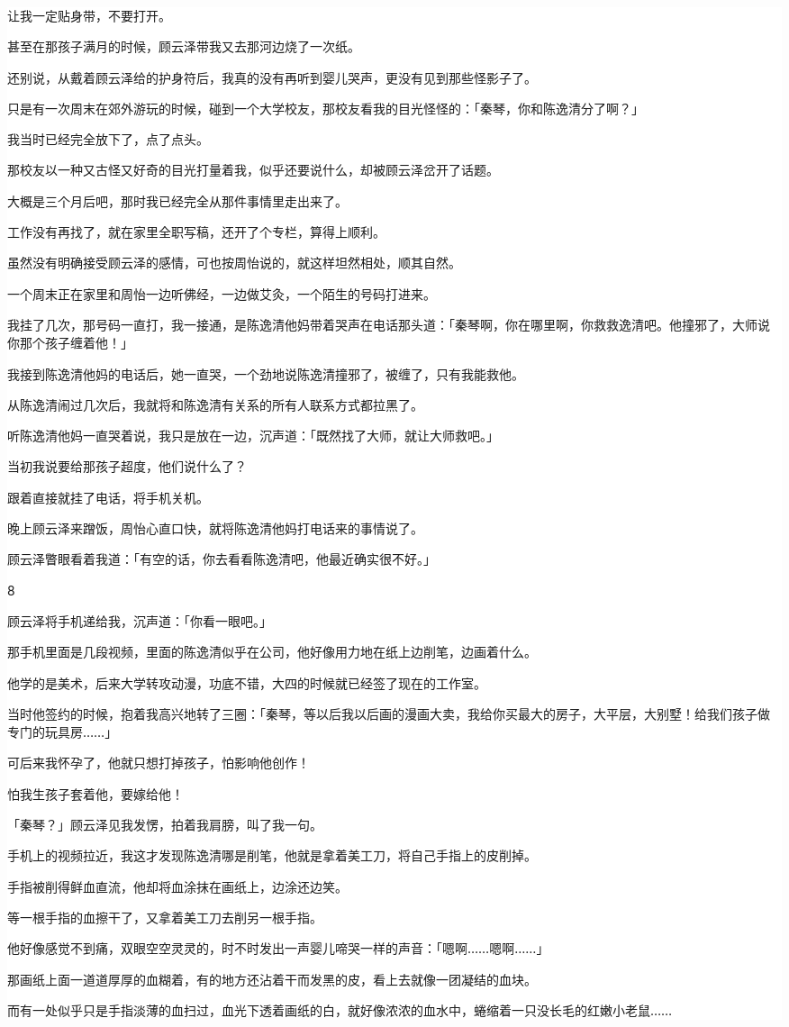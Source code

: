 让我一定贴身带，不要打开。

甚至在那孩子满月的时候，顾云泽带我又去那河边烧了一次纸。

还别说，从戴着顾云泽给的护身符后，我真的没有再听到婴儿哭声，更没有见到那些怪影子了。

只是有一次周末在郊外游玩的时候，碰到一个大学校友，那校友看我的目光怪怪的：「秦琴，你和陈逸清分了啊？」

我当时已经完全放下了，点了点头。

那校友以一种又古怪又好奇的目光打量着我，似乎还要说什么，却被顾云泽岔开了话题。

大概是三个月后吧，那时我已经完全从那件事情里走出来了。

工作没有再找了，就在家里全职写稿，还开了个专栏，算得上顺利。

虽然没有明确接受顾云泽的感情，可也按周怡说的，就这样坦然相处，顺其自然。

一个周末正在家里和周怡一边听佛经，一边做艾灸，一个陌生的号码打进来。

我挂了几次，那号码一直打，我一接通，是陈逸清他妈带着哭声在电话那头道：「秦琴啊，你在哪里啊，你救救逸清吧。他撞邪了，大师说你那个孩子缠着他！」

我接到陈逸清他妈的电话后，她一直哭，一个劲地说陈逸清撞邪了，被缠了，只有我能救他。

从陈逸清闹过几次后，我就将和陈逸清有关系的所有人联系方式都拉黑了。

听陈逸清他妈一直哭着说，我只是放在一边，沉声道：「既然找了大师，就让大师救吧。」

当初我说要给那孩子超度，他们说什么了？

跟着直接就挂了电话，将手机关机。

晚上顾云泽来蹭饭，周怡心直口快，就将陈逸清他妈打电话来的事情说了。

顾云泽瞥眼看着我道：「有空的话，你去看看陈逸清吧，他最近确实很不好。」

  

8

顾云泽将手机递给我，沉声道：「你看一眼吧。」

那手机里面是几段视频，里面的陈逸清似乎在公司，他好像用力地在纸上边削笔，边画着什么。

他学的是美术，后来大学转攻动漫，功底不错，大四的时候就已经签了现在的工作室。

当时他签约的时候，抱着我高兴地转了三圈：「秦琴，等以后我以后画的漫画大卖，我给你买最大的房子，大平层，大别墅！给我们孩子做专门的玩具房……」

可后来我怀孕了，他就只想打掉孩子，怕影响他创作！

怕我生孩子套着他，要嫁给他！

「秦琴？」顾云泽见我发愣，拍着我肩膀，叫了我一句。

手机上的视频拉近，我这才发现陈逸清哪是削笔，他就是拿着美工刀，将自己手指上的皮削掉。

手指被削得鲜血直流，他却将血涂抹在画纸上，边涂还边笑。

等一根手指的血擦干了，又拿着美工刀去削另一根手指。

他好像感觉不到痛，双眼空空灵灵的，时不时发出一声婴儿啼哭一样的声音：「嗯啊……嗯啊……」

那画纸上面一道道厚厚的血糊着，有的地方还沾着干而发黑的皮，看上去就像一团凝结的血块。

而有一处似乎只是手指淡薄的血扫过，血光下透着画纸的白，就好像浓浓的血水中，蜷缩着一只没长毛的红嫩小老鼠……
